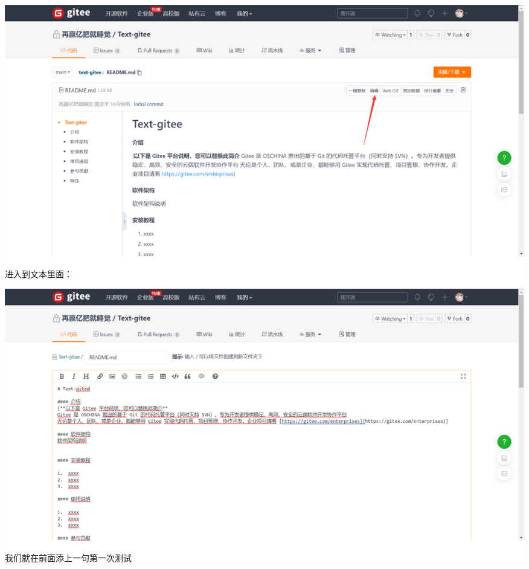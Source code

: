 ![image-20230412212956809](./git%E5%9F%BA%E6%9C%AC%E6%95%99%E7%A8%8B.assets/image-20230412212956809.png)

进入到文本里面：

![image-20230412213020981](./git%E5%9F%BA%E6%9C%AC%E6%95%99%E7%A8%8B.assets/image-20230412213020981.png)

我们就在前面添上一句第一次测试
